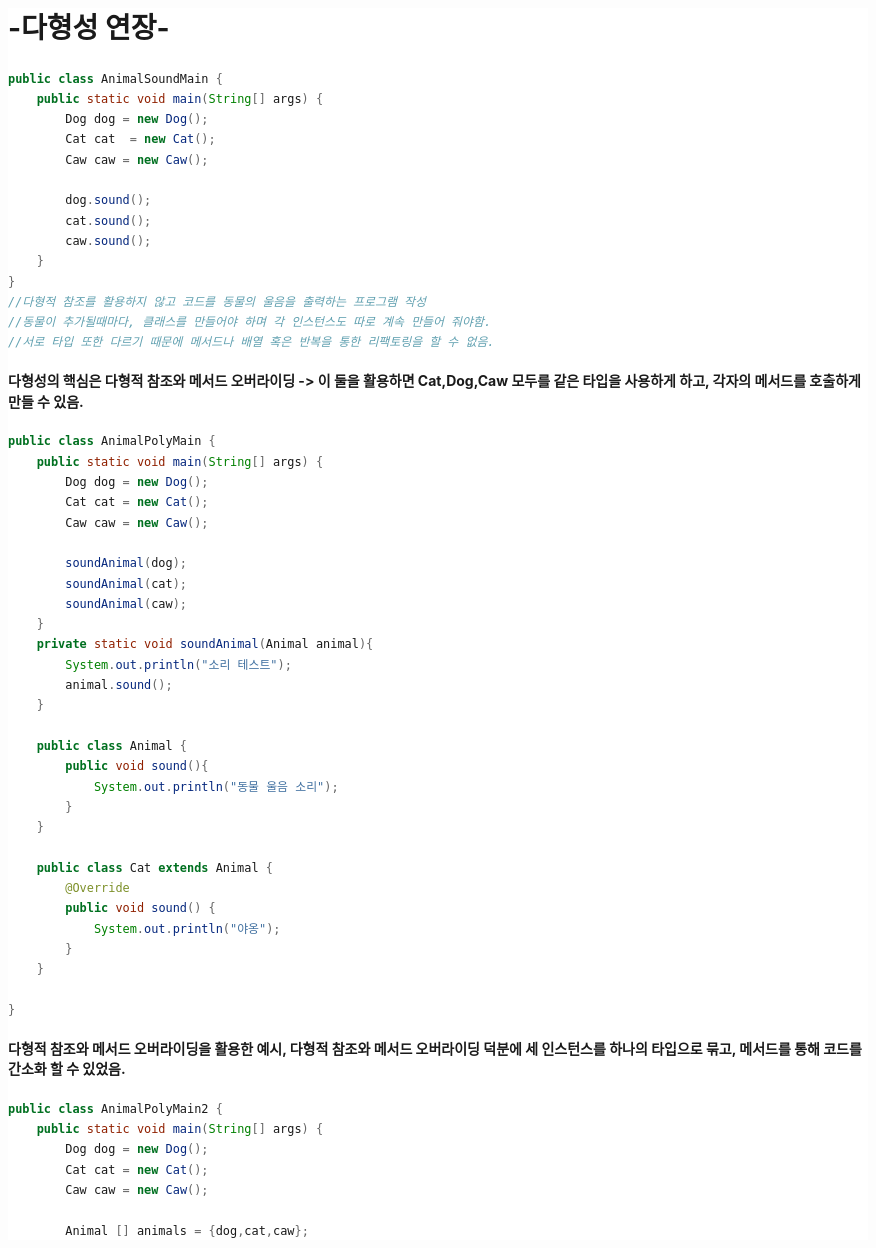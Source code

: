 # -다형성 연장-

```java
public class AnimalSoundMain {
    public static void main(String[] args) {
        Dog dog = new Dog();
        Cat cat  = new Cat();
        Caw caw = new Caw();

        dog.sound();
        cat.sound();
        caw.sound();
    }
}
//다형적 참조를 활용하지 않고 코드를 동물의 울음을 출력하는 프로그램 작성
//동물이 추가될때마다, 클래스를 만들어야 하며 각 인스턴스도 따로 계속 만들어 줘야함.
//서로 타입 또한 다르기 때문에 메서드나 배열 혹은 반복을 통한 리팩토링을 할 수 없음.
```
#### 다형성의 핵심은 다형적 참조와 메서드 오버라이딩 -> 이 둘을 활용하면 Cat,Dog,Caw 모두를 같은 타입을 사용하게 하고, 각자의 메서드를 호출하게 만들 수 있음.

```java
public class AnimalPolyMain {
    public static void main(String[] args) {
        Dog dog = new Dog();
        Cat cat = new Cat();
        Caw caw = new Caw();

        soundAnimal(dog);
        soundAnimal(cat);
        soundAnimal(caw);
    }
    private static void soundAnimal(Animal animal){
        System.out.println("소리 테스트");
        animal.sound();
    }
    
    public class Animal {
        public void sound(){
            System.out.println("동물 울음 소리");
        }
    }

    public class Cat extends Animal {
        @Override
        public void sound() {
            System.out.println("야옹");
        }
    }

}
```
#### 다형적 참조와 메서드 오버라이딩을 활용한 예시, 다형적 참조와 메서드 오버라이딩 덕분에 세 인스턴스를 하나의 타입으로 묶고, 메서드를 통해 코드를 간소화 할 수 있었음.
```java
public class AnimalPolyMain2 {
    public static void main(String[] args) {
        Dog dog = new Dog();
        Cat cat = new Cat();
        Caw caw = new Caw();

        Animal [] animals = {dog,cat,caw};

```
